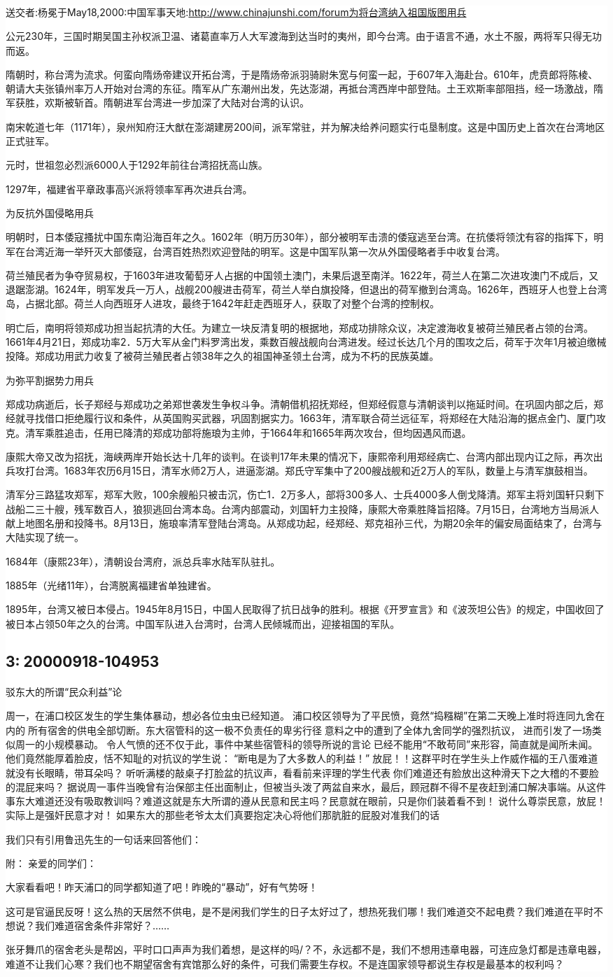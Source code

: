 送交者:杨冕于May18,2000:中国军事天地:http://www.chinajunshi.com/forum为将台湾纳入祖国版图用兵

公元230年，三国时期吴国主孙权派卫温、诸葛直率万人大军渡海到达当时的夷州，即今台湾。由于语言不通，水土不服，两将军只得无功而返。

隋朝时，称台湾为流求。何蛮向隋炀帝建议开拓台湾，于是隋炀帝派羽骑尉朱宽与何蛮一起，于607年入海赴台。610年，虎贲郎将陈棱、朝请大夫张镇州率万人开始对台湾的东征。隋军从广东潮州出发，先达澎湖，再抵台湾西岸中部登陆。土王欢斯率部阻挡，经一场激战，隋军获胜，欢斯被斩首。隋朝进军台湾进一步加深了大陆对台湾的认识。

南宋乾道七年（1171年），泉州知府汪大猷在澎湖建房200间，派军常驻，并为解决给养问题实行屯垦制度。这是中国历史上首次在台湾地区正式驻军。

元时，世祖忽必烈派6000人于1292年前往台湾招抚高山族。

1297年，福建省平章政事高兴派将领率军再次进兵台湾。

为反抗外国侵略用兵

明朝时，日本倭寇搔扰中国东南沿海百年之久。1602年（明万历30年），部分被明军击溃的倭寇逃至台湾。在抗倭将领沈有容的指挥下，明军在台湾近海一举歼灭大部倭寇，台湾百姓热烈欢迎登陆的明军。这是中国军队第一次从外国侵略者手中收复台湾。

荷兰殖民者为争夺贸易权，于1603年进攻葡萄牙人占据的中国领土澳门，未果后退至南洋。1622年，荷兰人在第二次进攻澳门不成后，又退踞澎湖。1624年，明军发兵一万人，战舰200艘进击荷军，荷兰人举白旗投降，但退出的荷军撤到台湾岛。1626年，西班牙人也登上台湾岛，占据北部。荷兰人向西班牙人进攻，最终于1642年赶走西班牙人，获取了对整个台湾的控制权。

明亡后，南明将领郑成功担当起抗清的大任。为建立一块反清复明的根据地，郑成功排除众议，决定渡海收复被荷兰殖民者占领的台湾。1661年4月21日，郑成功率2．5万大军从金门料罗湾出发，乘数百艘战舰向台湾进发。经过长达几个月的围攻之后，荷军于次年1月被迫缴械投降。郑成功用武力收复了被荷兰殖民者占领38年之久的祖国神圣领土台湾，成为不朽的民族英雄。

为弥平割据势力用兵

郑成功病逝后，长子郑经与郑成功之弟郑世袭发生争权斗争。清朝借机招抚郑经，但郑经假意与清朝谈判以拖延时间。在巩固内部之后，郑经就寻找借口拒绝履行议和条件，从英国购买武器，巩固割据实力。1663年，清军联合荷兰远征军，将郑经在大陆沿海的据点金门、厦门攻克。清军乘胜追击，任用已降清的郑成功部将施琅为主帅，于1664年和1665年两次攻台，但均因遇风而退。

康熙大帝又改为招抚，海峡两岸开始长达十几年的谈判。在谈判17年未果的情况下，康熙帝利用郑经病亡、台湾内部出现内讧之际，再次出兵攻打台湾。1683年农历6月15日，清军水师2万人，进逼澎湖。郑氏守军集中了200艘战舰和近2万人的军队，数量上与清军旗鼓相当。

清军分三路猛攻郑军，郑军大败，100余艘船只被击沉，伤亡1．2万多人，部将300多人、士兵4000多人倒戈降清。郑军主将刘国轩只剩下战船二三十艘，残军数百人，狼狈逃回台湾本岛。台湾内部震动，刘国轩力主投降，康熙大帝乘胜降旨招降。7月15日，台湾地方当局派人献上地图名册和投降书。8月13日，施琅率清军登陆台湾岛。从郑成功起，经郑经、郑克祖孙三代，为期20余年的偏安局面结束了，台湾与大陆实现了统一。

1684年（康熙23年），清朝设台湾府，派总兵率水陆军队驻扎。

1885年（光绪11年），台湾脱离福建省单独建省。

1895年，台湾又被日本侵占。1945年8月15日，中国人民取得了抗日战争的胜利。根据《开罗宣言》和《波茨坦公告》的规定，中国收回了被日本占领50年之久的台湾。中国军队进入台湾时，台湾人民倾城而出，迎接祖国的军队。

## 3: 20000918-104953

驳东大的所谓“民众利益”论

周一，在浦口校区发生的学生集体暴动，想必各位虫虫已经知道。 浦口校区领导为了平民愤，竟然“捣糨糊”在第二天晚上准时将连同九舍在内的 所有宿舍的供电全部切断。东大宿管科的这一极不负责任的卑劣行径 意料之中的遭到了全体九舍同学的强烈抗议， 进而引发了一场类似周一的小规模暴动。 令人气愤的还不仅于此，事件中某些宿管科的领导所说的言论 已经不能用“不敢苟同”来形容，简直就是闻所未闻。 他们竟然能厚着脸皮，恬不知耻的对抗议的学生说： “断电是为了大多数人的利益！” 放屁！！这群平时在学生头上作威作福的王八蛋难道就没有长眼睛，带耳朵吗？ 听听满楼的敲桌子打脸盆的抗议声，看看前来评理的学生代表 你们难道还有脸放出这种滑天下之大稽的不要脸的混屁来吗？ 据说周一事件当晚曾有治保部主任出面制止，但被当头泼了两盆自来水，最后，顾冠群不得不星夜赶到浦口解决事端。从这件事东大难道还没有吸取教训吗？难道这就是东大所谓的遵从民意和民主吗？民意就在眼前，只是你们装着看不到！ 说什么尊崇民意，放屁！实际上是强奸民意才对！ 如果东大的那些老爷太太们真要抱定决心将他们那肮脏的屁股对准我们的话

我们只有引用鲁迅先生的一句话来回答他们：

附： 亲爱的同学们：

大家看看吧！昨天浦口的同学都知道了吧！昨晚的“暴动”，好有气势呀！

这可是官逼民反呀！这么热的天居然不供电，是不是闲我们学生的日子太好过了，想热死我们哪！我们难道交不起电费？我们难道在平时不想说？我们难道宿舍条件非常好？……

张牙舞爪的宿舍老头是帮凶，平时口口声声为我们着想，是这样的吗/？不，永远都不是，我们不想用违章电器，可连应急灯都是违章电器，难道不让我们心寒？我们也不期望宿舍有宾馆那么好的条件，可我们需要生存权。不是连国家领导都说生存权是最基本的权利吗？
